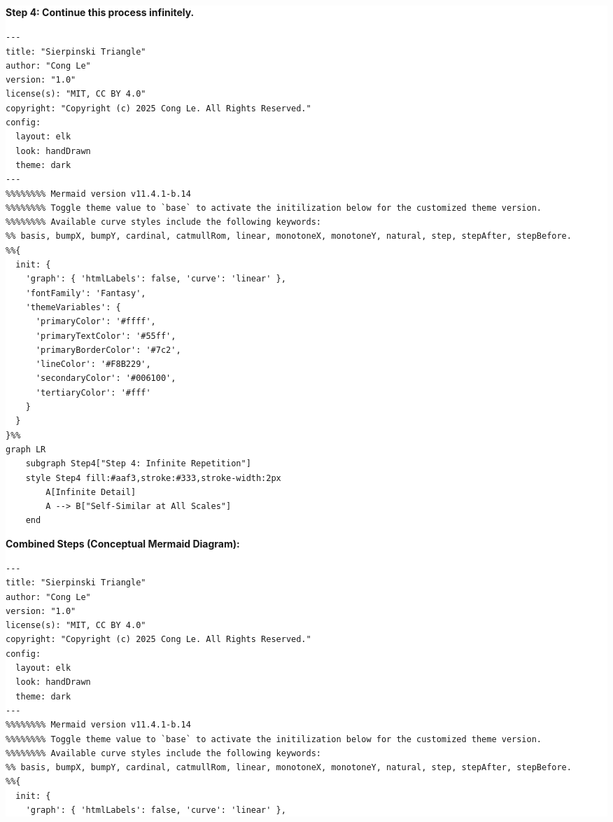 **Step 4: Continue this process infinitely.**

```mermaid
---
title: "Sierpinski Triangle"
author: "Cong Le"
version: "1.0"
license(s): "MIT, CC BY 4.0"
copyright: "Copyright (c) 2025 Cong Le. All Rights Reserved."
config:
  layout: elk
  look: handDrawn
  theme: dark
---
%%%%%%%% Mermaid version v11.4.1-b.14
%%%%%%%% Toggle theme value to `base` to activate the initilization below for the customized theme version.
%%%%%%%% Available curve styles include the following keywords:
%% basis, bumpX, bumpY, cardinal, catmullRom, linear, monotoneX, monotoneY, natural, step, stepAfter, stepBefore.
%%{
  init: {
    'graph': { 'htmlLabels': false, 'curve': 'linear' },
    'fontFamily': 'Fantasy',
    'themeVariables': {
      'primaryColor': '#ffff',
      'primaryTextColor': '#55ff',
      'primaryBorderColor': '#7c2',
      'lineColor': '#F8B229',
      'secondaryColor': '#006100',
      'tertiaryColor': '#fff'
    }
  }
}%%
graph LR
    subgraph Step4["Step 4: Infinite Repetition"]
    style Step4 fill:#aaf3,stroke:#333,stroke-width:2px
        A[Infinite Detail]
        A --> B["Self-Similar at All Scales"]
    end
```

**Combined Steps (Conceptual Mermaid Diagram):**

```mermaid
---
title: "Sierpinski Triangle"
author: "Cong Le"
version: "1.0"
license(s): "MIT, CC BY 4.0"
copyright: "Copyright (c) 2025 Cong Le. All Rights Reserved."
config:
  layout: elk
  look: handDrawn
  theme: dark
---
%%%%%%%% Mermaid version v11.4.1-b.14
%%%%%%%% Toggle theme value to `base` to activate the initilization below for the customized theme version.
%%%%%%%% Available curve styles include the following keywords:
%% basis, bumpX, bumpY, cardinal, catmullRom, linear, monotoneX, monotoneY, natural, step, stepAfter, stepBefore.
%%{
  init: {
    'graph': { 'htmlLabels': false, 'curve': 'linear' },
```